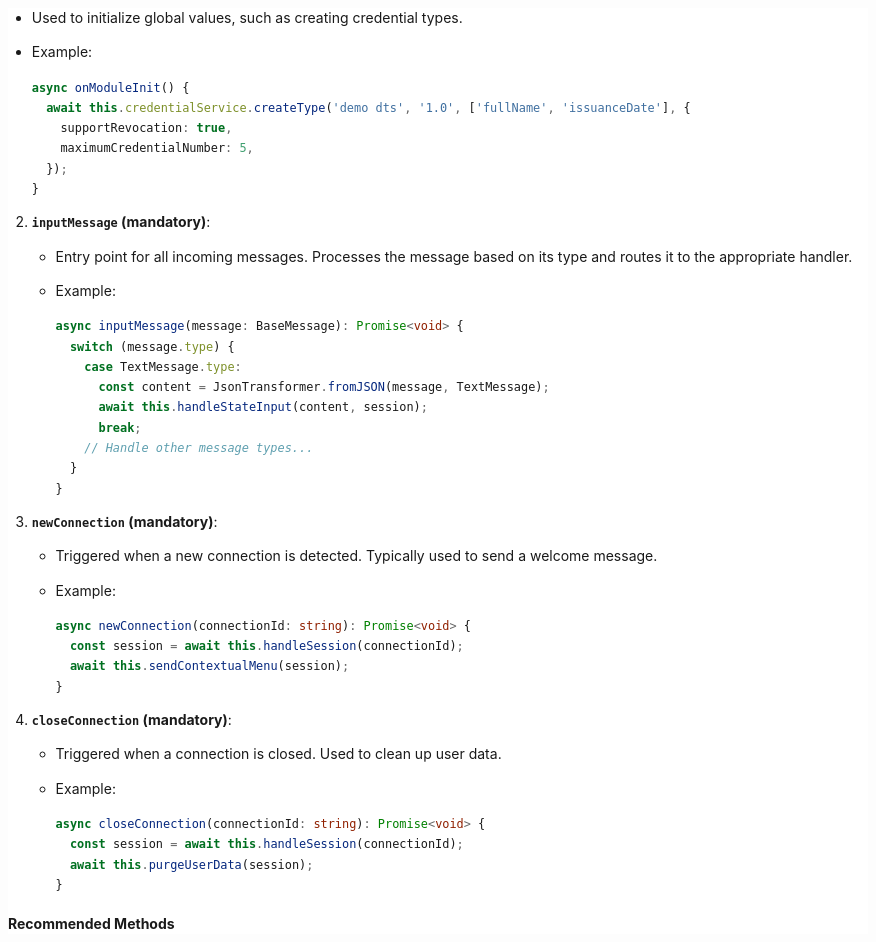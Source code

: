    - Used to initialize global values, such as creating credential types.
   - Example:

     ```typescript
     async onModuleInit() {
       await this.credentialService.createType('demo dts', '1.0', ['fullName', 'issuanceDate'], {
         supportRevocation: true,
         maximumCredentialNumber: 5,
       });
     }
     ```

2. **`inputMessage` (mandatory)**:

   - Entry point for all incoming messages. Processes the message based on its type and routes it to the appropriate handler.
   - Example:

     ```typescript
     async inputMessage(message: BaseMessage): Promise<void> {
       switch (message.type) {
         case TextMessage.type:
           const content = JsonTransformer.fromJSON(message, TextMessage);
           await this.handleStateInput(content, session);
           break;
         // Handle other message types...
       }
     }
     ```

3. **`newConnection` (mandatory)**:

   - Triggered when a new connection is detected. Typically used to send a welcome message.
   - Example:

     ```typescript
     async newConnection(connectionId: string): Promise<void> {
       const session = await this.handleSession(connectionId);
       await this.sendContextualMenu(session);
     }
     ```

4. **`closeConnection` (mandatory)**:

   - Triggered when a connection is closed. Used to clean up user data.
   - Example:

     ```typescript
     async closeConnection(connectionId: string): Promise<void> {
       const session = await this.handleSession(connectionId);
       await this.purgeUserData(session);
     }
     ```

#### **Recommended Methods**
